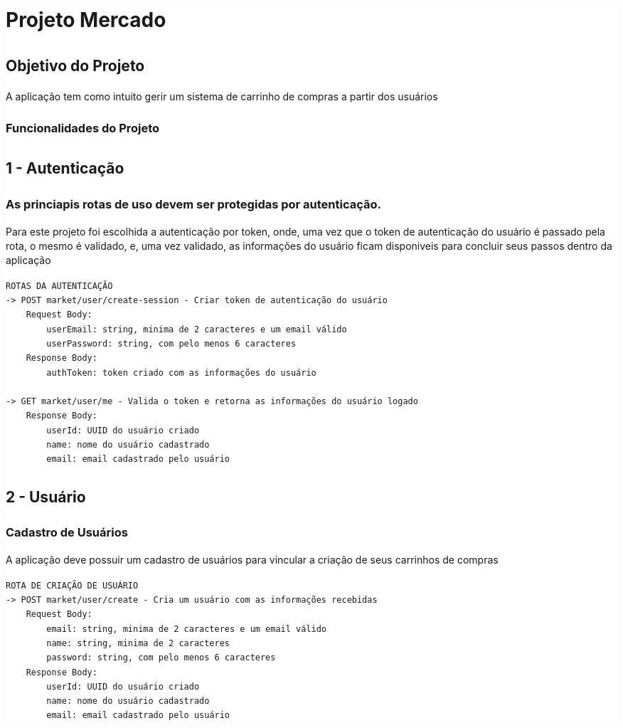 # Projeto Mercado

## Objetivo do Projeto

A aplicação tem como intuito gerir um sistema de carrinho de compras a partir dos usuários

### Funcionalidades do Projeto

## 1 - Autenticação

### As princiapis rotas de uso devem ser protegidas por autenticação.

Para este projeto foi escolhida a autenticação por token, onde, uma vez que o token de autenticação do usuário é passado
pela rota, o mesmo é validado, e, uma vez validado, as informações do usuário ficam disponiveis para concluir seus
passos dentro da aplicação

    ROTAS DA AUTENTICAÇÃO
    -> POST market/user/create-session - Criar token de autenticação do usuário
        Request Body:
            userEmail: string, minima de 2 caracteres e um email válido
            userPassword: string, com pelo menos 6 caracteres
        Response Body:
            authToken: token criado com as informações do usuário

    -> GET market/user/me - Valida o token e retorna as informações do usuário logado
        Response Body:
            userId: UUID do usuário criado
            name: nome do usuário cadastrado
            email: email cadastrado pelo usuário

## 2 - Usuário

### Cadastro de Usuários

A aplicação deve possuir um cadastro de usuários para vincular a criação de seus carrinhos de compras

    ROTA DE CRIAÇÃO DE USUÁRIO
    -> POST market/user/create - Cria um usuário com as informações recebidas
        Request Body:
            email: string, minima de 2 caracteres e um email válido
            name: string, minima de 2 caracteres
            password: string, com pelo menos 6 caracteres
        Response Body:
            userId: UUID do usuário criado
            name: nome do usuário cadastrado
            email: email cadastrado pelo usuário            

